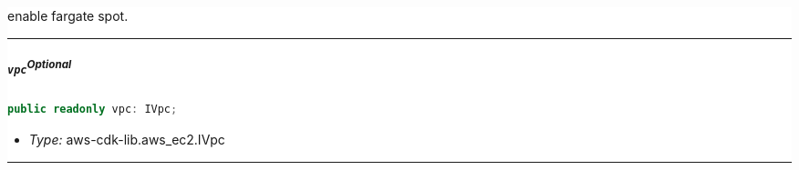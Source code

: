 enable fargate spot.

---

##### `vpc`<sup>Optional</sup> <a name="vpc" id="cdk-fargate-patterns.WordPressProps.property.vpc"></a>

```typescript
public readonly vpc: IVpc;
```

- *Type:* aws-cdk-lib.aws_ec2.IVpc

---




